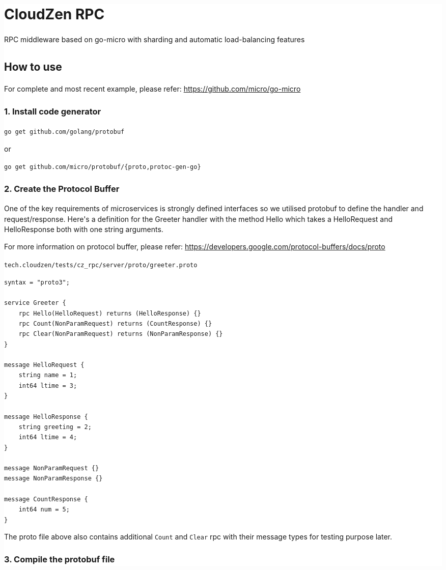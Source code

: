 # CloudZen RPC

RPC middleware based on go-micro with sharding and automatic load-balancing features
 
## How to use

For complete and most recent example, please refer: https://github.com/micro/go-micro

### 1. Install code generator

`go get github.com/golang/protobuf`

or 

`go get github.com/micro/protobuf/{proto,protoc-gen-go}`

### 2. Create the Protocol Buffer

One of the key requirements of microservices is strongly defined interfaces so we utilised protobuf to define the handler and request/response. Here's a definition for the Greeter handler with the method Hello which takes a HelloRequest and HelloResponse both with one string arguments.

For more information on protocol buffer, please refer: https://developers.google.com/protocol-buffers/docs/proto

`tech.cloudzen/tests/cz_rpc/server/proto/greeter.proto`

    syntax = "proto3";
    
    service Greeter {
        rpc Hello(HelloRequest) returns (HelloResponse) {}
        rpc Count(NonParamRequest) returns (CountResponse) {}
        rpc Clear(NonParamRequest) returns (NonParamResponse) {}
    }
    
    message HelloRequest {
        string name = 1;
        int64 ltime = 3;
    }
    
    message HelloResponse {
        string greeting = 2;
        int64 ltime = 4;
    }
    
    message NonParamRequest {}
    message NonParamResponse {}
    
    message CountResponse {
        int64 num = 5;
    }
    
The proto file above also contains additional `Count` and `Clear` rpc with their message types for testing purpose later.
 
### 3. Compile the protobuf file

